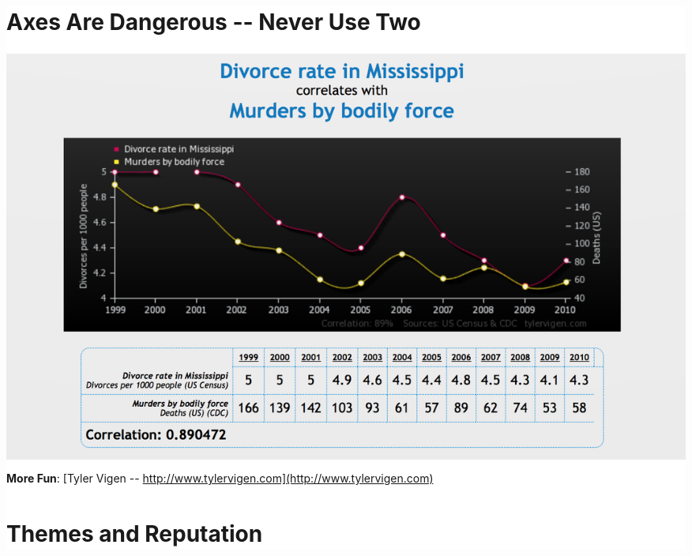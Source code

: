 Axes Are Dangerous -- Never Use Two
========================================================

<div style="display:table-cell;vertical-align:middle;">
  <div style="margin-left:auto;margin-right:auto;">
<img src = "img/spuriouscorr3.png" style="display:block;margin-left:auto;margin-right:auto"></div>
</div>

**More Fun**:
[Tyler Vigen -- http://www.tylervigen.com](http://www.tylervigen.com)


Themes and Reputation
===========================